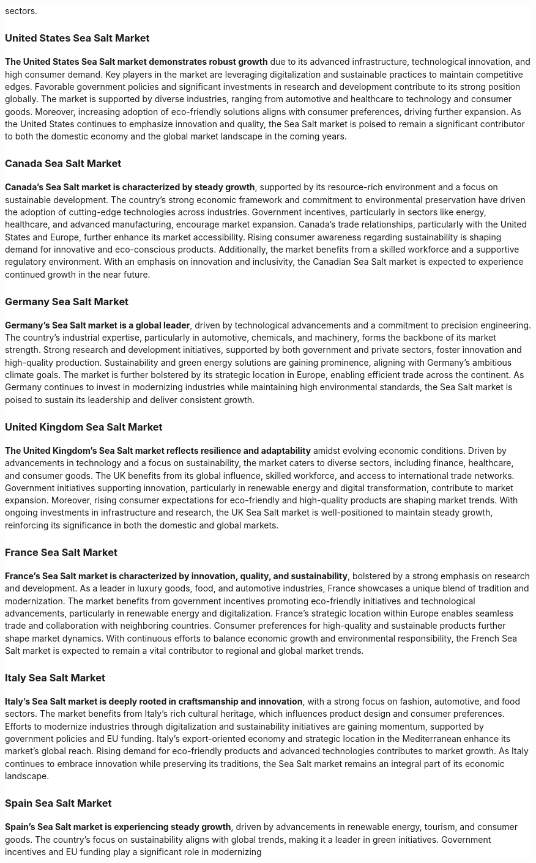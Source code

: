 sectors.</span></em></p></blockquote><h3><strong>United States Sea Salt Market</strong></h3><p><strong>The United States Sea Salt market demonstrates robust growth</strong> due to its advanced infrastructure, technological innovation, and high consumer demand. Key players in the market are leveraging digitalization and sustainable practices to maintain competitive edges. Favorable government policies and significant investments in research and development contribute to its strong position globally. The market is supported by diverse industries, ranging from automotive and healthcare to technology and consumer goods. Moreover, increasing adoption of eco-friendly solutions aligns with consumer preferences, driving further expansion. As the United States continues to emphasize innovation and quality, the Sea Salt market is poised to remain a significant contributor to both the domestic economy and the global market landscape in the coming years.</p><h3><strong>Canada Sea Salt Market</strong></h3><p><strong>Canada&rsquo;s Sea Salt market is characterized by steady growth</strong>, supported by its resource-rich environment and a focus on sustainable development. The country&rsquo;s strong economic framework and commitment to environmental preservation have driven the adoption of cutting-edge technologies across industries. Government incentives, particularly in sectors like energy, healthcare, and advanced manufacturing, encourage market expansion. Canada&rsquo;s trade relationships, particularly with the United States and Europe, further enhance its market accessibility. Rising consumer awareness regarding sustainability is shaping demand for innovative and eco-conscious products. Additionally, the market benefits from a skilled workforce and a supportive regulatory environment. With an emphasis on innovation and inclusivity, the Canadian Sea Salt market is expected to experience continued growth in the near future.</p><h3><strong>Germany Sea Salt Market</strong></h3><p><strong>Germany&rsquo;s Sea Salt market is a global leader</strong>, driven by technological advancements and a commitment to precision engineering. The country&rsquo;s industrial expertise, particularly in automotive, chemicals, and machinery, forms the backbone of its market strength. Strong research and development initiatives, supported by both government and private sectors, foster innovation and high-quality production. Sustainability and green energy solutions are gaining prominence, aligning with Germany&rsquo;s ambitious climate goals. The market is further bolstered by its strategic location in Europe, enabling efficient trade across the continent. As Germany continues to invest in modernizing industries while maintaining high environmental standards, the Sea Salt market is poised to sustain its leadership and deliver consistent growth.</p><h3><strong>United Kingdom Sea Salt Market</strong></h3><p><strong>The United Kingdom&rsquo;s Sea Salt market reflects resilience and adaptability</strong> amidst evolving economic conditions. Driven by advancements in technology and a focus on sustainability, the market caters to diverse sectors, including finance, healthcare, and consumer goods. The UK benefits from its global influence, skilled workforce, and access to international trade networks. Government initiatives supporting innovation, particularly in renewable energy and digital transformation, contribute to market expansion. Moreover, rising consumer expectations for eco-friendly and high-quality products are shaping market trends. With ongoing investments in infrastructure and research, the UK Sea Salt market is well-positioned to maintain steady growth, reinforcing its significance in both the domestic and global markets.</p><h3><strong>France Sea Salt Market</strong></h3><p><strong>France&rsquo;s Sea Salt market is characterized by innovation, quality, and sustainability</strong>, bolstered by a strong emphasis on research and development. As a leader in luxury goods, food, and automotive industries, France showcases a unique blend of tradition and modernization. The market benefits from government incentives promoting eco-friendly initiatives and technological advancements, particularly in renewable energy and digitalization. France&rsquo;s strategic location within Europe enables seamless trade and collaboration with neighboring countries. Consumer preferences for high-quality and sustainable products further shape market dynamics. With continuous efforts to balance economic growth and environmental responsibility, the French Sea Salt market is expected to remain a vital contributor to regional and global market trends.</p><h3><strong>Italy Sea Salt Market</strong></h3><p><strong>Italy&rsquo;s Sea Salt market is deeply rooted in craftsmanship and innovation</strong>, with a strong focus on fashion, automotive, and food sectors. The market benefits from Italy&rsquo;s rich cultural heritage, which influences product design and consumer preferences. Efforts to modernize industries through digitalization and sustainability initiatives are gaining momentum, supported by government policies and EU funding. Italy&rsquo;s export-oriented economy and strategic location in the Mediterranean enhance its market&rsquo;s global reach. Rising demand for eco-friendly products and advanced technologies contributes to market growth. As Italy continues to embrace innovation while preserving its traditions, the Sea Salt market remains an integral part of its economic landscape.</p><h3><strong>Spain Sea Salt Market</strong></h3><p><strong>Spain&rsquo;s Sea Salt market is experiencing steady growth</strong>, driven by advancements in renewable energy, tourism, and consumer goods. The country&rsquo;s focus on sustainability aligns with global trends, making it a leader in green initiatives. Government incentives and EU funding play a significant role in modernizing